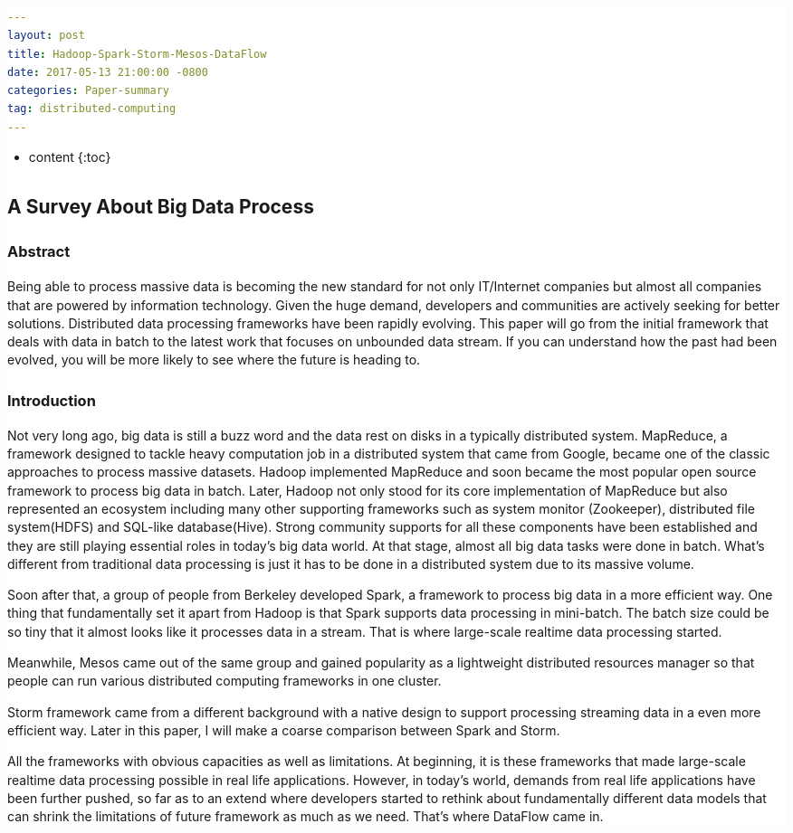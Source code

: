 ```yaml
---
layout: post
title: Hadoop-Spark-Storm-Mesos-DataFlow
date: 2017-05-13 21:00:00 -0800
categories: Paper-summary
tag: distributed-computing
---
```


* content
{:toc}


## A Survey About Big Data Process

### Abstract  
Being able to process massive data is becoming the new standard for not only IT/Internet companies but  almost all companies that are powered by information technology. Given the huge demand, developers and communities are actively seeking for better solutions. Distributed data processing frameworks have been rapidly evolving. This paper will go from the initial framework that deals with data in batch to the latest work that focuses on unbounded data stream. If you can understand how the past had been evolved, you will be more likely to see where the future is heading to.  

### Introduction
Not very long ago, big data is still a buzz word and the data rest on disks in a typically distributed system. MapReduce, a framework designed to tackle heavy computation job in a distributed system that came from Google, became one of the classic approaches to process massive datasets. Hadoop implemented MapReduce and soon became the most popular open source framework to process big data in batch. Later, Hadoop not only stood for its core implementation of MapReduce but also represented an ecosystem including many other supporting frameworks such as system monitor (Zookeeper), distributed file system(HDFS) and SQL-like database(Hive). Strong community supports for all these components have been established and they are still playing essential roles in today’s big data world. At that stage, almost all big data tasks were done in batch. What’s different from traditional data processing is just it has to be done in a distributed system due to its massive volume.  

Soon after that, a group of people from Berkeley developed Spark, a framework to process big data in a more efficient way. One thing that fundamentally set it apart from Hadoop is that Spark supports data processing in mini-batch. The batch size could be so tiny that it almost looks like it processes data in a stream. That is where large-scale realtime data processing started.  

Meanwhile, Mesos came out of the same group and gained popularity as a lightweight distributed resources manager so that people can run various distributed computing frameworks in one cluster.  

Storm framework came from a different background with a native design to support processing streaming data in a even more efficient way. Later in this paper, I will make a coarse comparison between Spark and Storm.  

All the frameworks with obvious capacities as well as limitations. At beginning, it is these frameworks that made large-scale realtime data processing possible in real life applications. However, in today’s world, demands from real life applications have been further pushed, so far as to an extend where developers started to rethink about fundamentally different data models that can shrink the limitations of future framework as much as we need. That’s where DataFlow came in.  
